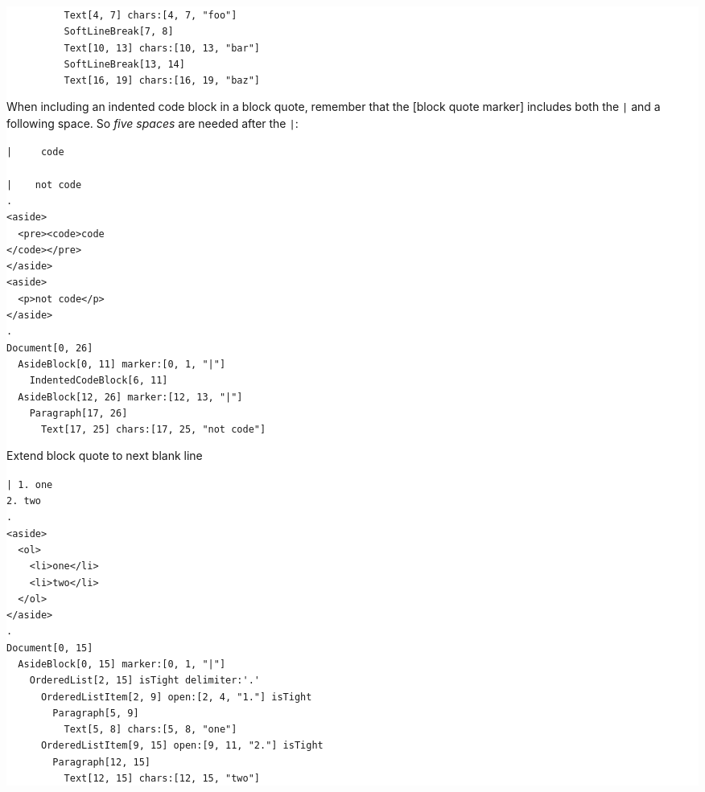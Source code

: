 ```````````````````````````````` example Aside: 26
          Text[4, 7] chars:[4, 7, "foo"]
          SoftLineBreak[7, 8]
          Text[10, 13] chars:[10, 13, "bar"]
          SoftLineBreak[13, 14]
          Text[16, 19] chars:[16, 19, "baz"]
````````````````````````````````


When including an indented code block in a block quote, remember that the [block quote marker]
includes both the `|` and a following space. So *five spaces* are needed after the `|`:

```````````````````````````````` example Aside: 27
|     code

|    not code
.
<aside>
  <pre><code>code
</code></pre>
</aside>
<aside>
  <p>not code</p>
</aside>
.
Document[0, 26]
  AsideBlock[0, 11] marker:[0, 1, "|"]
    IndentedCodeBlock[6, 11]
  AsideBlock[12, 26] marker:[12, 13, "|"]
    Paragraph[17, 26]
      Text[17, 25] chars:[17, 25, "not code"]
````````````````````````````````


Extend block quote to next blank line

```````````````````````````````` example(Aside: 28) options(extend-to-blank-line)
| 1. one
2. two
.
<aside>
  <ol>
    <li>one</li>
    <li>two</li>
  </ol>
</aside>
.
Document[0, 15]
  AsideBlock[0, 15] marker:[0, 1, "|"]
    OrderedList[2, 15] isTight delimiter:'.'
      OrderedListItem[2, 9] open:[2, 4, "1."] isTight
        Paragraph[5, 9]
          Text[5, 8] chars:[5, 8, "one"]
      OrderedListItem[9, 15] open:[9, 11, "2."] isTight
        Paragraph[12, 15]
          Text[12, 15] chars:[12, 15, "two"]
````````````````````````````````

